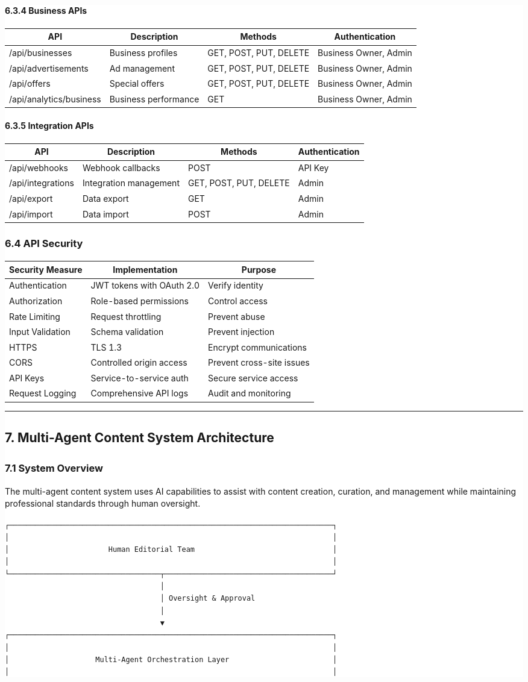 #### 6.3.4 Business APIs

| API | Description | Methods | Authentication |
|-----|-------------|---------|----------------|
| /api/businesses | Business profiles | GET, POST, PUT, DELETE | Business Owner, Admin |
| /api/advertisements | Ad management | GET, POST, PUT, DELETE | Business Owner, Admin |
| /api/offers | Special offers | GET, POST, PUT, DELETE | Business Owner, Admin |
| /api/analytics/business | Business performance | GET | Business Owner, Admin |

#### 6.3.5 Integration APIs

| API | Description | Methods | Authentication |
|-----|-------------|---------|----------------|
| /api/webhooks | Webhook callbacks | POST | API Key |
| /api/integrations | Integration management | GET, POST, PUT, DELETE | Admin |
| /api/export | Data export | GET | Admin |
| /api/import | Data import | POST | Admin |

### 6.4 API Security

| Security Measure | Implementation | Purpose |
|------------------|----------------|---------|
| Authentication | JWT tokens with OAuth 2.0 | Verify identity |
| Authorization | Role-based permissions | Control access |
| Rate Limiting | Request throttling | Prevent abuse |
| Input Validation | Schema validation | Prevent injection |
| HTTPS | TLS 1.3 | Encrypt communications |
| CORS | Controlled origin access | Prevent cross-site issues |
| API Keys | Service-to-service auth | Secure service access |
| Request Logging | Comprehensive API logs | Audit and monitoring |

---

## 7. Multi-Agent Content System Architecture

### 7.1 System Overview

The multi-agent content system uses AI capabilities to assist with content creation, curation, and management while maintaining professional standards through human oversight.

```
┌───────────────────────────────────────────────────────────────────────────┐
│                                                                           │
│                       Human Editorial Team                                │
│                                                                           │
└───────────────────────────────────┬───────────────────────────────────────┘
                                    │
                                    │ Oversight & Approval
                                    │
                                    ▼
┌───────────────────────────────────────────────────────────────────────────┐
│                                                                           │
│                    Multi-Agent Orchestration Layer                        │
│                                                                           │
```
